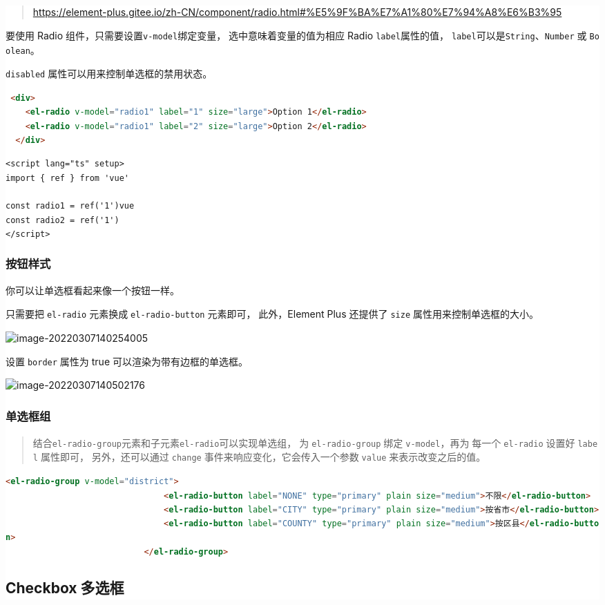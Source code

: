 > https://element-plus.gitee.io/zh-CN/component/radio.html#%E5%9F%BA%E7%A1%80%E7%94%A8%E6%B3%95

要使用 Radio 组件，只需要设置`v-model`绑定变量， 选中意味着变量的值为相应 Radio `label`属性的值， `label`可以是`String`、`Number` 或 `Boolean`。

`disabled` 属性可以用来控制单选框的禁用状态。

```html
 <div>
    <el-radio v-model="radio1" label="1" size="large">Option 1</el-radio>
    <el-radio v-model="radio1" label="2" size="large">Option 2</el-radio>
  </div>
```

```vue
<script lang="ts" setup>
import { ref } from 'vue'

const radio1 = ref('1')vue
const radio2 = ref('1')
</script>
```

### 按钮样式

你可以让单选框看起来像一个按钮一样。

只需要把 `el-radio` 元素换成 `el-radio-button` 元素即可， 此外，Element Plus 还提供了 `size` 属性用来控制单选框的大小。

![image-20220307140254005](https://s2.loli.net/2022/03/08/5yMmzuA93pleULB.png)

设置 `border` 属性为 true 可以渲染为带有边框的单选框。

![image-20220307140502176](https://s2.loli.net/2022/03/08/Uqecxs9YtXC4uS2.png)

### 单选框组

> 结合`el-radio-group`元素和子元素`el-radio`可以实现单选组， 为 `el-radio-group` 绑定 `v-model`，再为 每一个 `el-radio` 设置好 `label` 属性即可， 另外，还可以通过 `change` 事件来响应变化，它会传入一个参数 `value` 来表示改变之后的值。



```html
<el-radio-group v-model="district">
								<el-radio-button label="NONE" type="primary" plain size="medium">不限</el-radio-button>
								<el-radio-button label="CITY" type="primary" plain size="medium">按省市</el-radio-button>
								<el-radio-button label="COUNTY" type="primary" plain size="medium">按区县</el-radio-button>
							</el-radio-group>
```



## Checkbox 多选框
